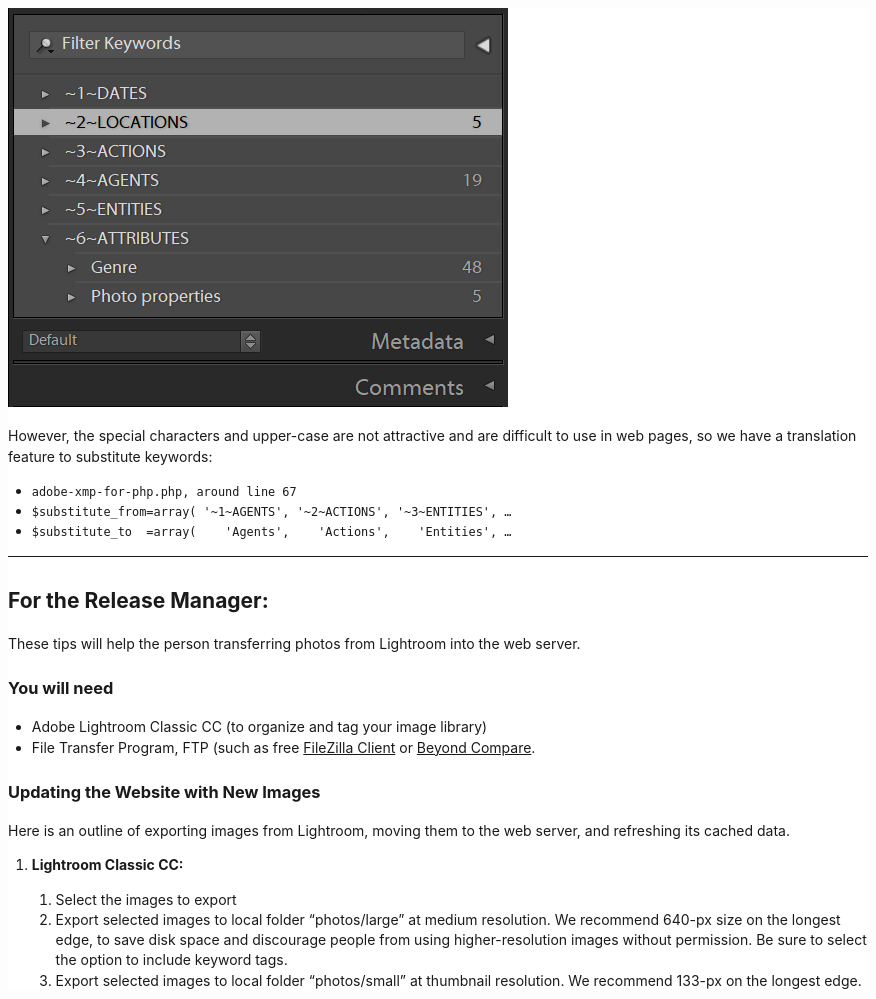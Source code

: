 ![Keywords in alphabetical order](screenshot-keyword-list-in-alphabetical-order.png)

However, the special characters and upper-case are not attractive and are difficult to use in web pages, so we have a translation feature to substitute keywords:

* `adobe-xmp-for-php.php, around line 67`
* `$substitute_from=array( '~1~AGENTS', '~2~ACTIONS', '~3~ENTITIES', …`
* `$substitute_to  =array(    'Agents',    'Actions',    'Entities', …`

----

## For the Release Manager:

These tips will help the person transferring photos from Lightroom into the web server.

### You will need

* Adobe Lightroom Classic CC (to organize and tag your image library)
* File Transfer Program, FTP (such as free [FileZilla Client](https://filezilla-project.org/) or [Beyond Compare](https://www.scootersoftware.com/).

### Updating the Website with New Images

Here is an outline of exporting images from Lightroom, moving them to the web server, and refreshing its cached data.

1. **Lightroom Classic CC:**

   1. Select the images to export
   1. Export selected images to local folder “photos/large” at medium resolution. We recommend 640-px size on the longest edge, to save disk space and discourage people from using higher-resolution images without permission. Be sure to select the option to include keyword tags.
   1. Export selected images to local folder “photos/small” at thumbnail resolution. We recommend 133-px on the longest edge.
